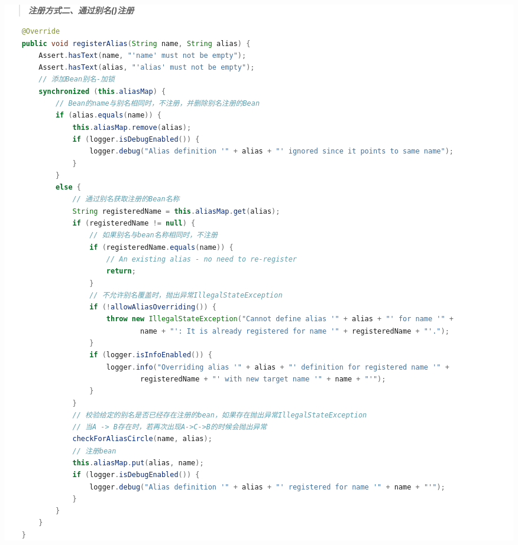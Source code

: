 > ***注册方式二、通过别名()注册***

```java
    @Override
	public void registerAlias(String name, String alias) {
		Assert.hasText(name, "'name' must not be empty");
		Assert.hasText(alias, "'alias' must not be empty");
		// 添加Bean别名-加锁
		synchronized (this.aliasMap) {
			// Bean的name与别名相同时，不注册，并删除别名注册的Bean
			if (alias.equals(name)) {
				this.aliasMap.remove(alias);
				if (logger.isDebugEnabled()) {
					logger.debug("Alias definition '" + alias + "' ignored since it points to same name");
				}
			}
			else {
				// 通过别名获取注册的Bean名称
				String registeredName = this.aliasMap.get(alias);
				if (registeredName != null) {
					// 如果别名与bean名称相同时，不注册
					if (registeredName.equals(name)) {
						// An existing alias - no need to re-register
						return;
					}
					// 不允许别名覆盖时，抛出异常IllegalStateException
					if (!allowAliasOverriding()) {
						throw new IllegalStateException("Cannot define alias '" + alias + "' for name '" +
								name + "': It is already registered for name '" + registeredName + "'.");
					}
					if (logger.isInfoEnabled()) {
						logger.info("Overriding alias '" + alias + "' definition for registered name '" +
								registeredName + "' with new target name '" + name + "'");
					}
				}
				// 校验给定的别名是否已经存在注册的bean，如果存在抛出异常IllegalStateException
				// 当A -> B存在时，若再次出现A->C->B的时候会抛出异常
				checkForAliasCircle(name, alias);
				// 注册bean
				this.aliasMap.put(alias, name);
				if (logger.isDebugEnabled()) {
					logger.debug("Alias definition '" + alias + "' registered for name '" + name + "'");
				}
			}
		}
	}
```
